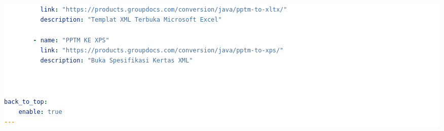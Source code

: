 ```yaml
          link: "https://products.groupdocs.com/conversion/java/pptm-to-xltx/"
          description: "Templat XML Terbuka Microsoft Excel"

        - name: "PPTM KE XPS"
          link: "https://products.groupdocs.com/conversion/java/pptm-to-xps/"
          description: "Buka Spesifikasi Kertas XML"



back_to_top:
    enable: true
---
```

